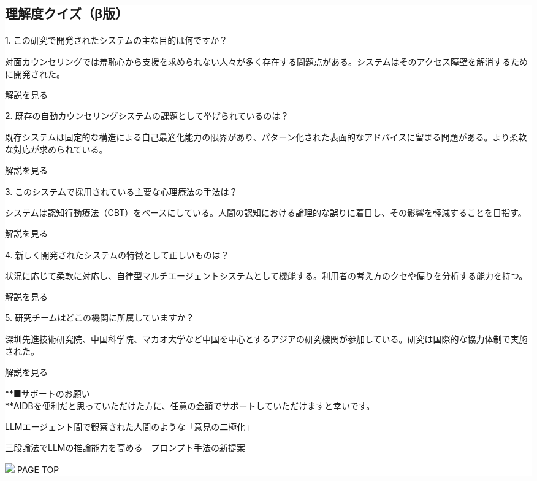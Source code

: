 ## 理解度クイズ（β版）

1\. この研究で開発されたシステムの主な目的は何ですか？

対面カウンセリングでは羞恥心から支援を求められない人々が多く存在する問題点がある。システムはそのアクセス障壁を解消するために開発された。

解説を見る

2\. 既存の自動カウンセリングシステムの課題として挙げられているのは？

既存システムは固定的な構造による自己最適化能力の限界があり、パターン化された表面的なアドバイスに留まる問題がある。より柔軟な対応が求められている。

解説を見る

3\. このシステムで採用されている主要な心理療法の手法は？

システムは認知行動療法（CBT）をベースにしている。人間の認知における論理的な誤りに着目し、その影響を軽減することを目指す。

解説を見る

4\. 新しく開発されたシステムの特徴として正しいものは？

状況に応じて柔軟に対応し、自律型マルチエージェントシステムとして機能する。利用者の考え方のクセや偏りを分析する能力を持つ。

解説を見る

5\. 研究チームはどこの機関に所属していますか？

深圳先進技術研究院、中国科学院、マカオ大学など中国を中心とするアジアの研究機関が参加している。研究は国際的な協力体制で実施された。

解説を見る

**■サポートのお願い  
**AIDBを便利だと思っていただけた方に、任意の金額でサポートしていただけますと幸いです。  

  

[LLMエージェント間で観察された人間のような「意見の二極化」](https://ai-data-base.com/archives/82487)

[三段論法でLLMの推論能力を高める　プロンプト手法の新提案](https://ai-data-base.com/archives/82746)

 [![](https://ai-data-base.com/wp-content/themes/innovate_hack_tcd025/img/footer/return_top.png) PAGE TOP](https://ai-data-base.com/archives/#header_top)